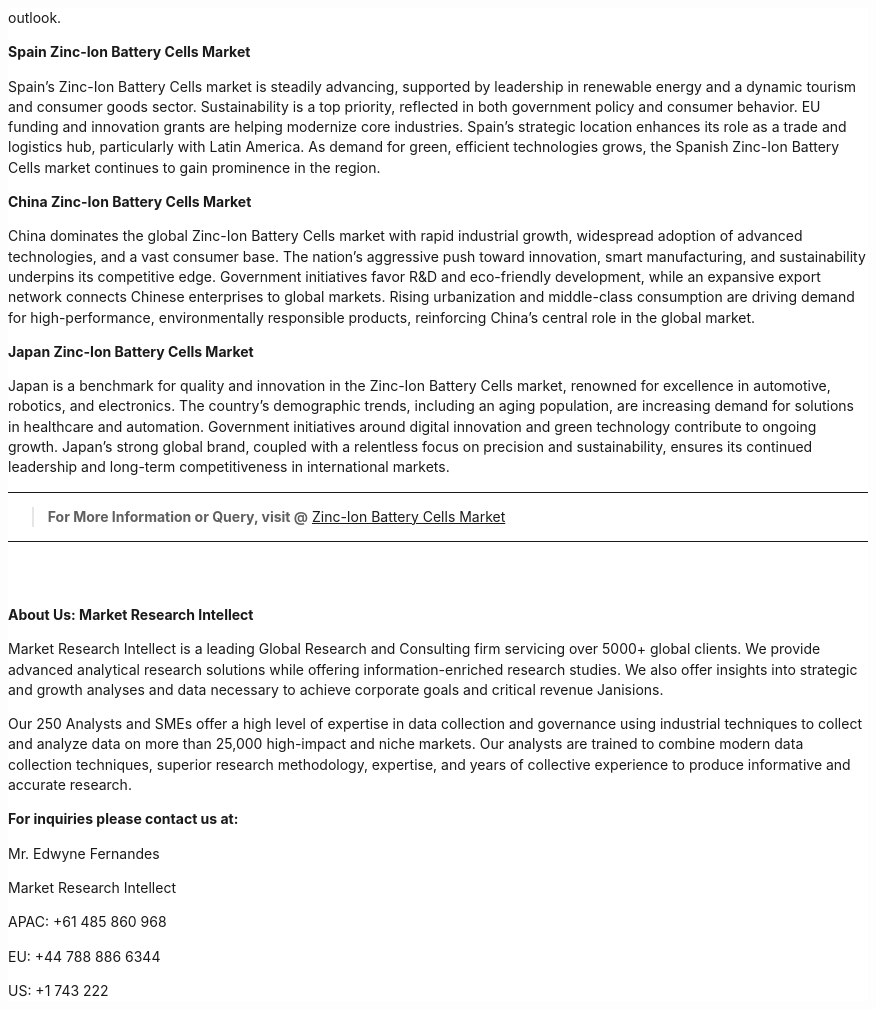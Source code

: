 outlook.</p><p class="" data-start="4424" data-end="4975"><strong data-start="4424" data-end="4445">Spain Zinc-Ion Battery Cells Market</strong></p><p class="" data-start="4424" data-end="4975">Spain&rsquo;s Zinc-Ion Battery Cells market is steadily advancing, supported by leadership in renewable energy and a dynamic tourism and consumer goods sector. Sustainability is a top priority, reflected in both government policy and consumer behavior. EU funding and innovation grants are helping modernize core industries. Spain&rsquo;s strategic location enhances its role as a trade and logistics hub, particularly with Latin America. As demand for green, efficient technologies grows, the Spanish Zinc-Ion Battery Cells market continues to gain prominence in the region.</p><p class="" data-start="4977" data-end="5589"><strong data-start="4977" data-end="4998">China Zinc-Ion Battery Cells Market</strong></p><p class="" data-start="4977" data-end="5589">China dominates the global Zinc-Ion Battery Cells market with rapid industrial growth, widespread adoption of advanced technologies, and a vast consumer base. The nation&rsquo;s aggressive push toward innovation, smart manufacturing, and sustainability underpins its competitive edge. Government initiatives favor R&amp;D and eco-friendly development, while an expansive export network connects Chinese enterprises to global markets. Rising urbanization and middle-class consumption are driving demand for high-performance, environmentally responsible products, reinforcing China&rsquo;s central role in the global market.</p><p class="" data-start="5591" data-end="6162"><strong data-start="5591" data-end="5612">Japan Zinc-Ion Battery Cells Market</strong></p><p class="" data-start="5591" data-end="6162">Japan is a benchmark for quality and innovation in the Zinc-Ion Battery Cells market, renowned for excellence in automotive, robotics, and electronics. The country&rsquo;s demographic trends, including an aging population, are increasing demand for solutions in healthcare and automation. Government initiatives around digital innovation and green technology contribute to ongoing growth. Japan&rsquo;s strong global brand, coupled with a relentless focus on precision and sustainability, ensures its continued leadership and long-term competitiveness in international markets.</p><hr /><blockquote><p><span class="font-[700]"><strong>For More Information or Query, visit&nbsp;@</strong>&nbsp;</span><span class="font-[700]"><a href="https://www.marketresearchintellect.com/product/global-zinc-ion-battery-cells-market/?utm_source=Linkedin&utm_medium=049" target="_blank" data-tracking-control-name="article-ssr-frontend-pulse_little-text-block" data-tracking-will-navigate="" data-test-link="">Zinc-Ion Battery Cells Market</a></span></p></blockquote><hr /><h3>&nbsp;</h3><p><strong><span class="font-[700]">About Us: Market Research Intellect</span></strong></p><p><span class="">Market Research Intellect is a leading Global Research and Consulting firm servicing over 5000+ global clients. We provide advanced analytical research solutions while offering information-enriched research studies.&nbsp;</span>We also offer insights into strategic and growth analyses and data necessary to achieve corporate goals and critical revenue Janisions.</p><p><span class="">Our 250 Analysts and SMEs offer a high level of expertise in data collection and governance using industrial techniques to collect and analyze data on more than 25,000 high-impact and niche markets. Our analysts are trained to combine modern data collection techniques, superior research methodology, expertise, and years of collective experience to produce informative and accurate research.</span></p><p><strong>For inquiries please contact us at:</strong></p><p>Mr. Edwyne Fernandes</p><p>Market Research Intellect</p><p>APAC: +61 485 860 968</p><p>EU: +44 788 886 6344</p><p>US: +1 743 222